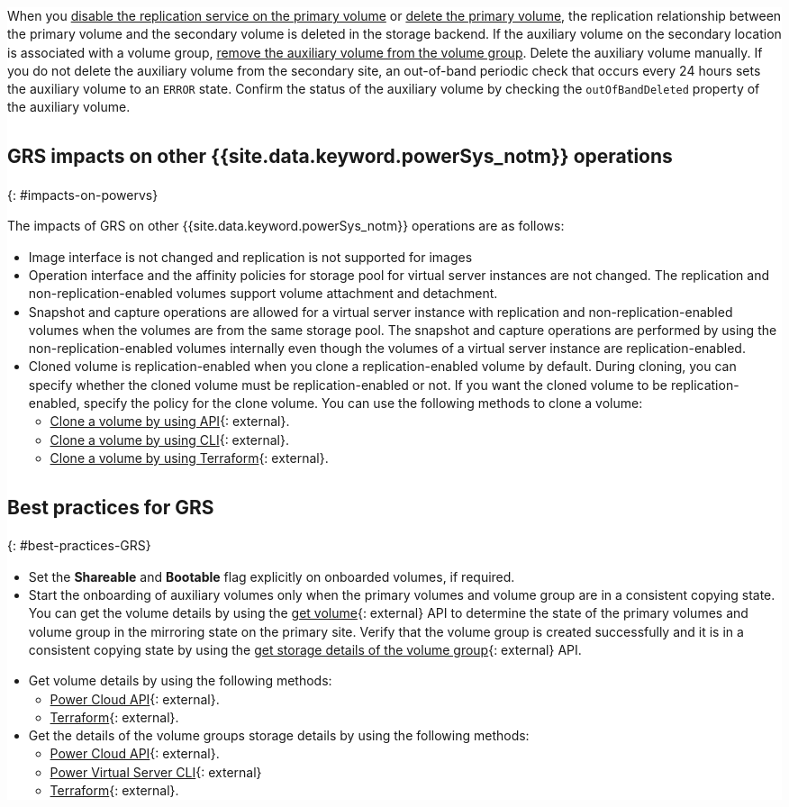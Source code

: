 
When you [disable the replication service on the primary volume](#disable-vol-repli) or [delete the primary volume](#del-prim-vol), the replication relationship between the primary volume and the secondary volume is deleted in the storage backend. If the auxiliary volume on the secondary location is associated with a volume group, [remove the auxiliary volume from the volume group](#rem-aux-vol-grp). Delete the auxiliary volume manually. If you do not delete the auxiliary volume from the secondary site, an out-of-band periodic check that occurs every 24 hours sets the auxiliary volume to an `ERROR` state. Confirm the status of the auxiliary volume by checking the `outOfBandDeleted` property of the auxiliary volume.

## GRS impacts on other {{site.data.keyword.powerSys_notm}} operations
{: #impacts-on-powervs}

The impacts of GRS on other {{site.data.keyword.powerSys_notm}} operations are as follows:

- Image interface is not changed and replication is not supported for images
- Operation interface and the affinity policies for storage pool for virtual server instances are not changed. The replication and non-replication-enabled volumes support volume attachment and detachment.
- Snapshot and capture operations are allowed for a virtual server instance with replication and non-replication-enabled volumes when the volumes are from the same storage pool. The snapshot and capture operations are performed by using the non-replication-enabled volumes internally even though the volumes of a virtual server instance are replication-enabled.
- Cloned volume is replication-enabled when you clone a replication-enabled volume by default. During cloning, you can specify whether the cloned volume must be replication-enabled or not. If you want the cloned volume to be replication-enabled, specify the policy for the clone volume. You can use the following methods to clone a volume:
    - [Clone a volume by using API](/apidocs/power-cloud#pcloud-v2-volumesclone-execute-post){: external}.
    - [Clone a volume by using CLI](/docs/power-iaas?topic=power-iaas-power-iaas-cli-reference-v1#ibmcloud-pi-volume-clone){: external}.
    - [Clone a volume by using Terraform](https://registry.terraform.io/providers/IBM-Cloud/ibm/latest/docs/resources/pi_volume_clone){: external}.


## Best practices for GRS
{: #best-practices-GRS}

- Set the **Shareable** and **Bootable** flag explicitly on onboarded volumes, if required.
- Start the onboarding of auxiliary volumes only when the primary volumes and volume group are in a consistent copying state. You can get the volume details by using the [get volume](/apidocs/power-cloud#pcloud-cloudinstances-volumes-get){: external} API to determine the state of the primary volumes and volume group in the mirroring state on the primary site. Verify that the volume group is created successfully and it is in a consistent copying state by using the [get storage details of the volume group](/apidocs/power-cloud#pcloud-volumegroups-storagedetails-get){: external} API.
* Get volume details by using the following methods:
    * [Power Cloud API](/apidocs/power-cloud#pcloud-cloudinstances-volumes-get){: external}.
    * [Terraform](https://registry.terraform.io/providers/IBM-Cloud/ibm/latest/docs/resources/pi_volume){: external}.
* Get the details of the volume groups storage details by using the following methods:
    * [Power Cloud API](/apidocs/power-cloud#pcloud-volumegroups-storagedetails-get){: external}.
    * [Power Virtual Server CLI](/docs/power-iaas?topic=power-iaas-power-iaas-cli-reference-v1#ibmcloud-pi-volume-group-storage-details){: external}
    * [Terraform](https://registry.terraform.io/providers/IBM-Cloud/ibm/latest/docs/data-sources/pi_volume_group_storage_details){: external}.
